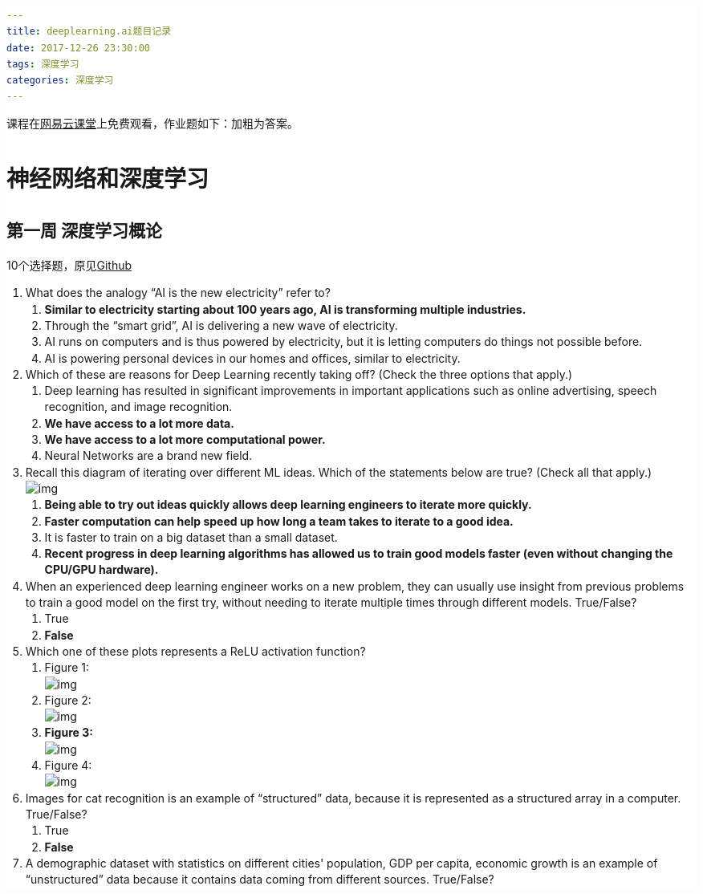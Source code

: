 ```yaml
---
title: deeplearning.ai题目记录
date: 2017-12-26 23:30:00
tags: 深度学习
categories: 深度学习
---
```


课程在[网易云课堂](https://study.163.com/provider/2001053000/index.htm)上免费观看，作业题如下：加粗为答案。

# 神经网络和深度学习

## 第一周 深度学习概论

10个选择题，原见[Github](https://github.com/liqiang311/deeplearning.ai/blob/master/1_Neural%20Networks%20and%20Deep%20Learning/Quiz-week1-Introduction%20to%20deep%20learning.pdf)

1. What does the analogy “AI is the new electricity” refer to?
    1. **Similar to electricity starting about 100 years ago, AI is transforming multiple industries.**
    1. Through the “smart grid”, AI is delivering a new wave of electricity.
    1. AI runs on computers and is thus powered by electricity, but it is letting computers do things not possible before.
    1. AI is powering personal devices in our homes and offices, similar to electricity.
1. Which of these are reasons for Deep Learning recently taking off? (Check the three options that apply.)
    1. Deep learning has resulted in significant improvements in important applications such as online advertising, speech recognition, and image recognition.
    1. **We have access to a lot more data.**
    1. **We have access to a lot more computational power.**
    1. Neural Networks are a brand new field.
1. Recall this diagram of iterating over different ML ideas. Which of the statements below are true? (Check all that apply.)   
    ![img](http://upload-images.jianshu.io/upload_images/5952841-c562c3e1edff606d.png?imageMogr2/auto-orient/strip%7CimageView2/2/w/1240)
    1. **Being able to try out ideas quickly allows deep learning engineers to iterate more quickly.**
    1. **Faster computation can help speed up how long a team takes to iterate to a good idea.**
    1. It is faster to train on a big dataset than a small dataset.
    1. **Recent progress in deep learning algorithms has allowed us to train good models faster (even without changing the CPU/GPU hardware).**
1. When an experienced deep learning engineer works on a new problem, they can usually use insight from previous problems to train a good model on the first try, without needing to iterate multiple times through different models. True/False?
    1. True
    1. **False**
1. Which one of these plots represents a ReLU activation function?
    1. Figure 1:   
    ![img](http://upload-images.jianshu.io/upload_images/5952841-ece3dc7648f76fcb.png?imageMogr2/auto-orient/strip%7CimageView2/2/w/1240)
    1. Figure 2:   
    ![img](http://upload-images.jianshu.io/upload_images/5952841-3c39eeef8b4923cd.png?imageMogr2/auto-orient/strip%7CimageView2/2/w/1240)
    1. **Figure 3:**   
    ![img](http://upload-images.jianshu.io/upload_images/5952841-f2002250600609c5.png?imageMogr2/auto-orient/strip%7CimageView2/2/w/1240)
    1. Figure 4:   
    ![img](http://upload-images.jianshu.io/upload_images/5952841-2267b32e43582863.png?imageMogr2/auto-orient/strip%7CimageView2/2/w/1240)
1. Images for cat recognition is an example of “structured” data, because it is represented as a structured array in a computer. True/False?
    1. True
    1. **False**
1. A demographic dataset with statistics on different cities' population, GDP per capita, economic growth is an example of “unstructured” data because it contains data coming from different sources. True/False?